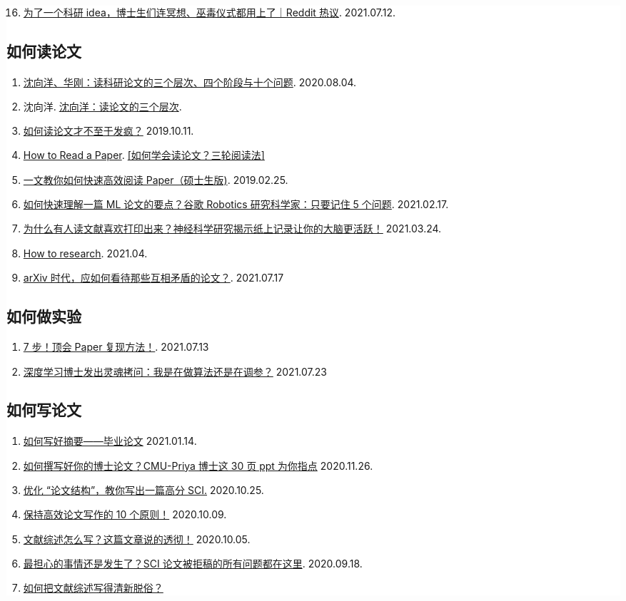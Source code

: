 16.  [为了一个科研 idea，博士生们连冥想、巫毒仪式都用上了｜Reddit 热议](https://mp.weixin.qq.com/s/mku8fyxcctKYeu-Xo8tPCQ). 2021.07.12.
    

[](#如何读论文)如何读论文
---------------

1.  [沈向洋、华刚：读科研论文的三个层次、四个阶段与十个问题](https://mp.weixin.qq.com/s/xGC8JGNWvOOV8IT0fMViGg). 2020.08.04.
    
2.  沈向洋. [沈向洋：读论文的三个层次](https://mp.weixin.qq.com/s/DTPLmmi0W3K5f865Gj1SWg).
    
3.  [如何读论文才不至于发疯？](https://mp.weixin.qq.com/s/ERaLDI4bVTbbEmX8aVwrOg) 2019.10.11.
    
4.  [How to Read a Paper](https://blizzard.cs.uwaterloo.ca/keshav/home/Papers/data/07/paper-reading.pdf). [[如何学会读论文？三轮阅读法]](https://blog.csdn.net/tmb8z9vdm66wh68vx1/article/details/103839697)
    
5.  [一文教你如何快速高效阅读 Paper（硕士生版)](https://blog.csdn.net/tmb8z9vdm66wh68vx1/article/details/87871121). 2019.02.25.
    
6.  [如何快速理解一篇 ML 论文的要点？谷歌 Robotics 研究科学家：只要记住 5 个问题](https://mp.weixin.qq.com/s/_wEjFjNk12loXTuPlp38tQ). 2021.02.17.
    
7.  [为什么有人读文献喜欢打印出来？神经科学研究揭示纸上记录让你的大脑更活跃！](https://mp.weixin.qq.com/s/0-bf1aEyuYmaWRZLd3kTcg) 2021.03.24.
    
8.  [How to research](http://home.ustc.edu.cn/~zzy0929/Home/How%20to%20research.pdf). 2021.04.
    
9.  [arXiv 时代，应如何看待那些互相矛盾的论文？](https://mp.weixin.qq.com/s/eoH1FMjLC9-3VGZL5smiCw). 2021.07.17
    

[](#如何做实验)如何做实验
---------------

1.  [7 步！顶会 Paper 复现方法！](https://mp.weixin.qq.com/s/bE4F7uqNP5toQFvS7G6Axw). 2021.07.13
    
2.  [深度学习博士发出灵魂拷问：我是在做算法还是在调参？](https://mp.weixin.qq.com/s/Jv9tZhtfaN53Ur-9jupWXw) 2021.07.23
    

[](#如何写论文)如何写论文
---------------

1.  [如何写好摘要——毕业论文](https://mp.weixin.qq.com/s/H8-WPDO8voDIIvr99zSKew) 2021.01.14.
    
2.  [如何撰写好你的博士论文？CMU-Priya 博士这 30 页 ppt 为你指点](http://tjzhifei.github.io/links/How%20To%20Write%20a%20Good%20(no,%20Great)%20PhD%20Dissertation.pdf) 2020.11.26.
    
3.  [优化 “论文结构”，教你写出一篇高分 SCI.](https://www.toutiao.com/i6887440181578695180/?tt_from=weixin&utm_campaign=client_share&wxshare_count=1&timestamp=1603624108&app=news_article&utm_source=weixin&utm_medium=toutiao_android&use_new_style=1&req_id=20201025190827010147083104170C5670&group_id=6887440181578695180) 2020.10.25.
    
4.  [保持高效论文写作的 10 个原则！](https://mp.weixin.qq.com/s/qYu3obNgDlG3dkNcZpjShA) 2020.10.09.
    
5.  [文献综述怎么写？这篇文章说的透彻！](https://mp.weixin.qq.com/s/ZWD1uBZHVY2pVXexR5yn_g) 2020.10.05.
    
6.  [最担心的事情还是发生了？SCI 论文被拒稿的所有问题都在这里](https://www.toutiao.com/i6873611828962951694/?tt_from=weixin&utm_campaign=client_share&wxshare_count=1&timestamp=1600429810&app=news_article&utm_source=weixin&utm_medium=toutiao_android&use_new_style=1&req_id=202009181950090101441200672A04409B&group_id=6873611828962951694). 2020.09.18.
    
7.  [如何把文献综述写得清新脱俗？](https://mp.weixin.qq.com/s/JG1bL6DTbnjZCYoUMLE3Lw)
    